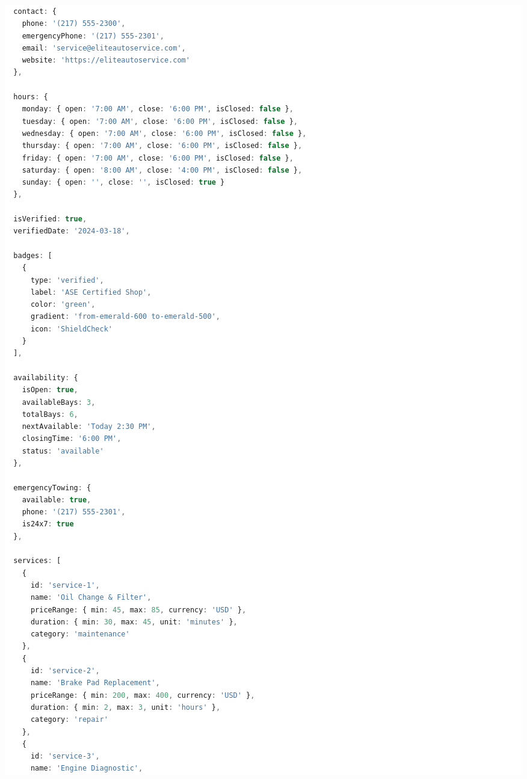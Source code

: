```typescript
  contact: {
    phone: '(217) 555-2300',
    emergencyPhone: '(217) 555-2301',
    email: 'service@eliteautoservice.com',
    website: 'https://eliteautoservice.com'
  },
  
  hours: {
    monday: { open: '7:00 AM', close: '6:00 PM', isClosed: false },
    tuesday: { open: '7:00 AM', close: '6:00 PM', isClosed: false },
    wednesday: { open: '7:00 AM', close: '6:00 PM', isClosed: false },
    thursday: { open: '7:00 AM', close: '6:00 PM', isClosed: false },
    friday: { open: '7:00 AM', close: '6:00 PM', isClosed: false },
    saturday: { open: '8:00 AM', close: '4:00 PM', isClosed: false },
    sunday: { open: '', close: '', isClosed: true }
  },
  
  isVerified: true,
  verifiedDate: '2024-03-18',
  
  badges: [
    {
      type: 'verified',
      label: 'ASE Certified Shop',
      color: 'green',
      gradient: 'from-emerald-600 to-emerald-500',
      icon: 'ShieldCheck'
    }
  ],
  
  availability: {
    isOpen: true,
    availableBays: 3,
    totalBays: 6,
    nextAvailable: 'Today 2:30 PM',
    closingTime: '6:00 PM',
    status: 'available'
  },
  
  emergencyTowing: {
    available: true,
    phone: '(217) 555-2301',
    is24x7: true
  },
  
  services: [
    {
      id: 'service-1',
      name: 'Oil Change & Filter',
      priceRange: { min: 45, max: 85, currency: 'USD' },
      duration: { min: 30, max: 45, unit: 'minutes' },
      category: 'maintenance'
    },
    {
      id: 'service-2',
      name: 'Brake Pad Replacement',
      priceRange: { min: 200, max: 400, currency: 'USD' },
      duration: { min: 2, max: 3, unit: 'hours' },
      category: 'repair'
    },
    {
      id: 'service-3',
      name: 'Engine Diagnostic',
```